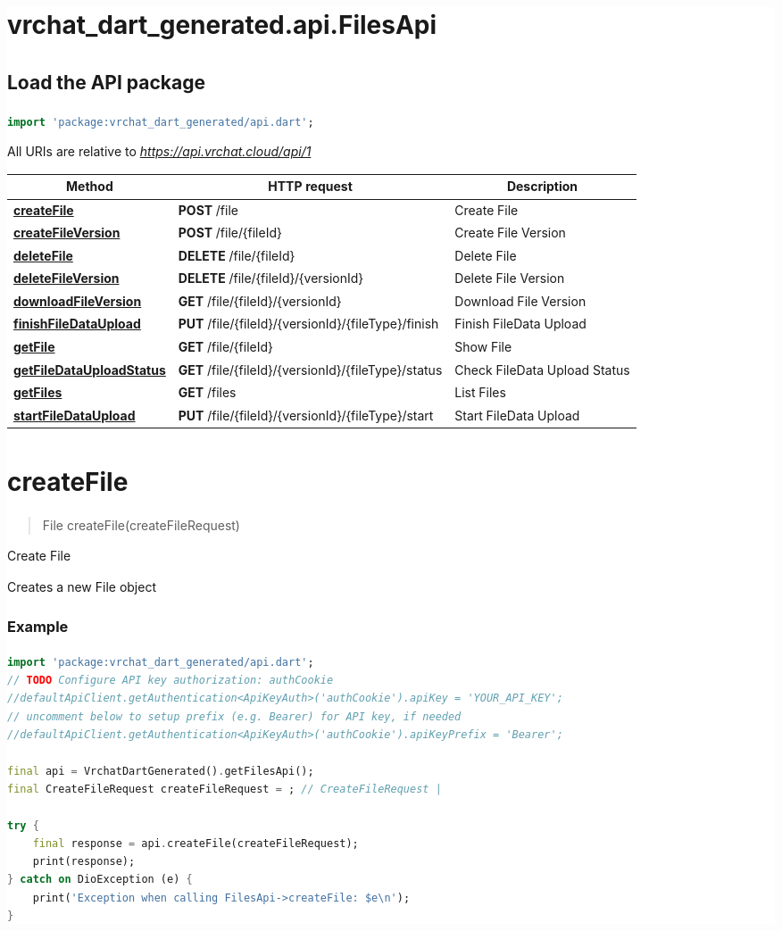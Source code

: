 # vrchat_dart_generated.api.FilesApi

## Load the API package
```dart
import 'package:vrchat_dart_generated/api.dart';
```

All URIs are relative to *https://api.vrchat.cloud/api/1*

Method | HTTP request | Description
------------- | ------------- | -------------
[**createFile**](FilesApi.md#createfile) | **POST** /file | Create File
[**createFileVersion**](FilesApi.md#createfileversion) | **POST** /file/{fileId} | Create File Version
[**deleteFile**](FilesApi.md#deletefile) | **DELETE** /file/{fileId} | Delete File
[**deleteFileVersion**](FilesApi.md#deletefileversion) | **DELETE** /file/{fileId}/{versionId} | Delete File Version
[**downloadFileVersion**](FilesApi.md#downloadfileversion) | **GET** /file/{fileId}/{versionId} | Download File Version
[**finishFileDataUpload**](FilesApi.md#finishfiledataupload) | **PUT** /file/{fileId}/{versionId}/{fileType}/finish | Finish FileData Upload
[**getFile**](FilesApi.md#getfile) | **GET** /file/{fileId} | Show File
[**getFileDataUploadStatus**](FilesApi.md#getfiledatauploadstatus) | **GET** /file/{fileId}/{versionId}/{fileType}/status | Check FileData Upload Status
[**getFiles**](FilesApi.md#getfiles) | **GET** /files | List Files
[**startFileDataUpload**](FilesApi.md#startfiledataupload) | **PUT** /file/{fileId}/{versionId}/{fileType}/start | Start FileData Upload


# **createFile**
> File createFile(createFileRequest)

Create File

Creates a new File object

### Example
```dart
import 'package:vrchat_dart_generated/api.dart';
// TODO Configure API key authorization: authCookie
//defaultApiClient.getAuthentication<ApiKeyAuth>('authCookie').apiKey = 'YOUR_API_KEY';
// uncomment below to setup prefix (e.g. Bearer) for API key, if needed
//defaultApiClient.getAuthentication<ApiKeyAuth>('authCookie').apiKeyPrefix = 'Bearer';

final api = VrchatDartGenerated().getFilesApi();
final CreateFileRequest createFileRequest = ; // CreateFileRequest | 

try {
    final response = api.createFile(createFileRequest);
    print(response);
} catch on DioException (e) {
    print('Exception when calling FilesApi->createFile: $e\n');
}
```
